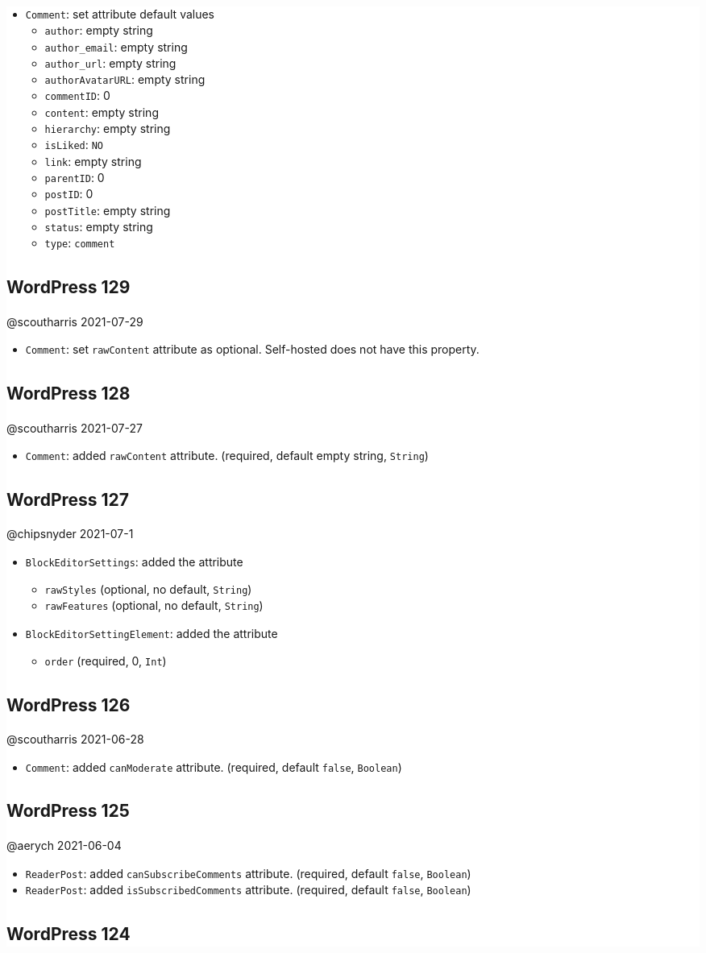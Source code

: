 - `Comment`: set attribute default values
  - `author`: empty string
  - `author_email`: empty string
  - `author_url`: empty string
  - `authorAvatarURL`: empty string
  - `commentID`: 0
  - `content`: empty string
  - `hierarchy`: empty string
  - `isLiked`: `NO`
  - `link`: empty string
  - `parentID`: 0
  - `postID`: 0
  - `postTitle`: empty string
  - `status`: empty string
  - `type`: `comment`

## WordPress 129

@scoutharris 2021-07-29

- `Comment`: set `rawContent` attribute as optional. Self-hosted does not have this property.

## WordPress 128

@scoutharris 2021-07-27

- `Comment`: added `rawContent` attribute. (required, default empty string, `String`)

## WordPress 127

@chipsnyder 2021-07-1

- `BlockEditorSettings`: added the attribute
    - `rawStyles` (optional, no default, `String`)
    - `rawFeatures` (optional, no default, `String`)
    
- `BlockEditorSettingElement`: added the attribute
    - `order` (required, 0, `Int`)

## WordPress 126

@scoutharris 2021-06-28

- `Comment`: added  `canModerate` attribute. (required, default `false`, `Boolean`)

## WordPress 125

@aerych 2021-06-04

- `ReaderPost`: added  `canSubscribeComments` attribute. (required, default `false`, `Boolean`)
- `ReaderPost`: added  `isSubscribedComments` attribute. (required, default `false`, `Boolean`)

## WordPress 124
